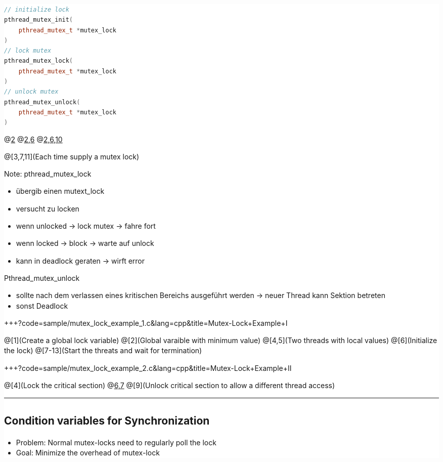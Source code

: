 ```cpp
// initialize lock
pthread_mutex_init(
	pthread_mutex_t *mutex_lock
)
// lock mutex
pthread_mutex_lock(
	pthread_mutex_t *mutex_lock
)
// unlock mutex
pthread_mutex_unlock(
	pthread_mutex_t *mutex_lock
)
```

@[2](Initilaize)
@[2,6](Lock)
@[2,6,10](Unlock)

@[3,7,11](Each time supply a mutex lock)

Note:
pthread_mutex_lock
- übergib einen mutext_lock
- versucht zu locken
- wenn unlocked -> lock mutex -> fahre fort
- wenn locked -> block -> warte auf unlock

- kann in deadlock geraten
-> wirft error

Pthread_mutex_unlock
- sollte nach dem verlassen eines kritischen Bereichs ausgeführt werden
-> neuer Thread kann Sektion betreten
- sonst Deadlock

+++?code=sample/mutex_lock_example_1.c&lang=cpp&title=Mutex-Lock+Example+I

@[1](Create a global lock variable)
@[2](Global varaible with minimum value)
@[4,5](Two threads with local values)
@[6](Initialize the lock)
@[7-13](Start the threats and wait for termination)

+++?code=sample/mutex_lock_example_2.c&lang=cpp&title=Mutex-Lock+Example+II

@[4](Lock the critical section)
@[6,7]()
@[9](Unlock critical section to allow a different thread access)

---

## Condition variables for Synchronization

- Problem: Normal mutex-locks need to regularly poll the lock
- Goal: Minimize the overhead of mutex-lock
